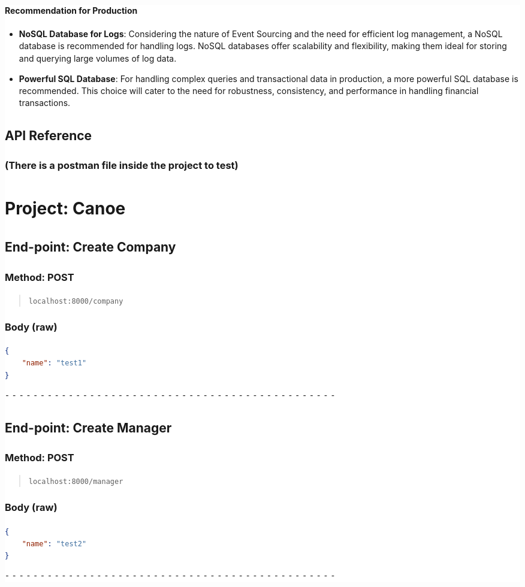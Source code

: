 #### Recommendation for Production

- **NoSQL Database for Logs**: Considering the nature of Event Sourcing and the need for efficient log management, a NoSQL database is recommended for handling logs. NoSQL databases offer scalability and flexibility, making them ideal for storing and querying large volumes of log data.

- **Powerful SQL Database**: For handling complex queries and transactional data in production, a more powerful SQL database is recommended. This choice will cater to the need for robustness, consistency, and performance in handling financial transactions.



## API Reference

### (There is a postman file inside the project to test)

# Project: Canoe

## End-point: Create Company
### Method: POST
>```
>localhost:8000/company
>```
### Body (**raw**)

```json
{
    "name": "test1"
}
```


⁃ ⁃ ⁃ ⁃ ⁃ ⁃ ⁃ ⁃ ⁃ ⁃ ⁃ ⁃ ⁃ ⁃ ⁃ ⁃ ⁃ ⁃ ⁃ ⁃ ⁃ ⁃ ⁃ ⁃ ⁃ ⁃ ⁃ ⁃ ⁃ ⁃ ⁃ ⁃ ⁃ ⁃ ⁃ ⁃ ⁃ ⁃ ⁃ ⁃ ⁃ ⁃ ⁃ ⁃ ⁃ ⁃ ⁃

## End-point: Create Manager
### Method: POST
>```
>localhost:8000/manager
>```
### Body (**raw**)

```json
{
    "name": "test2"
}
```


⁃ ⁃ ⁃ ⁃ ⁃ ⁃ ⁃ ⁃ ⁃ ⁃ ⁃ ⁃ ⁃ ⁃ ⁃ ⁃ ⁃ ⁃ ⁃ ⁃ ⁃ ⁃ ⁃ ⁃ ⁃ ⁃ ⁃ ⁃ ⁃ ⁃ ⁃ ⁃ ⁃ ⁃ ⁃ ⁃ ⁃ ⁃ ⁃ ⁃ ⁃ ⁃ ⁃ ⁃ ⁃ ⁃ ⁃
